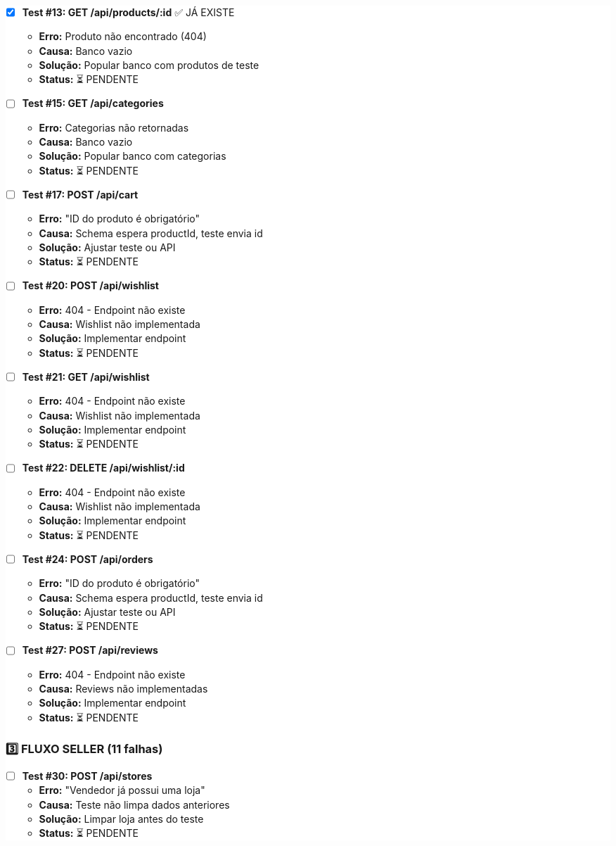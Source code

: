 - [x] **Test #13: GET /api/products/:id** ✅ JÁ EXISTE
  - **Erro:** Produto não encontrado (404)
  - **Causa:** Banco vazio
  - **Solução:** Popular banco com produtos de teste
  - **Status:** ⏳ PENDENTE

- [ ] **Test #15: GET /api/categories**
  - **Erro:** Categorias não retornadas
  - **Causa:** Banco vazio
  - **Solução:** Popular banco com categorias
  - **Status:** ⏳ PENDENTE

- [ ] **Test #17: POST /api/cart**
  - **Erro:** "ID do produto é obrigatório"
  - **Causa:** Schema espera productId, teste envia id
  - **Solução:** Ajustar teste ou API
  - **Status:** ⏳ PENDENTE

- [ ] **Test #20: POST /api/wishlist**
  - **Erro:** 404 - Endpoint não existe
  - **Causa:** Wishlist não implementada
  - **Solução:** Implementar endpoint
  - **Status:** ⏳ PENDENTE

- [ ] **Test #21: GET /api/wishlist**
  - **Erro:** 404 - Endpoint não existe
  - **Causa:** Wishlist não implementada
  - **Solução:** Implementar endpoint
  - **Status:** ⏳ PENDENTE

- [ ] **Test #22: DELETE /api/wishlist/:id**
  - **Erro:** 404 - Endpoint não existe
  - **Causa:** Wishlist não implementada
  - **Solução:** Implementar endpoint
  - **Status:** ⏳ PENDENTE

- [ ] **Test #24: POST /api/orders**
  - **Erro:** "ID do produto é obrigatório"
  - **Causa:** Schema espera productId, teste envia id
  - **Solução:** Ajustar teste ou API
  - **Status:** ⏳ PENDENTE

- [ ] **Test #27: POST /api/reviews**
  - **Erro:** 404 - Endpoint não existe
  - **Causa:** Reviews não implementadas
  - **Solução:** Implementar endpoint
  - **Status:** ⏳ PENDENTE

### 3️⃣ FLUXO SELLER (11 falhas)

- [ ] **Test #30: POST /api/stores**
  - **Erro:** "Vendedor já possui uma loja"
  - **Causa:** Teste não limpa dados anteriores
  - **Solução:** Limpar loja antes do teste
  - **Status:** ⏳ PENDENTE
